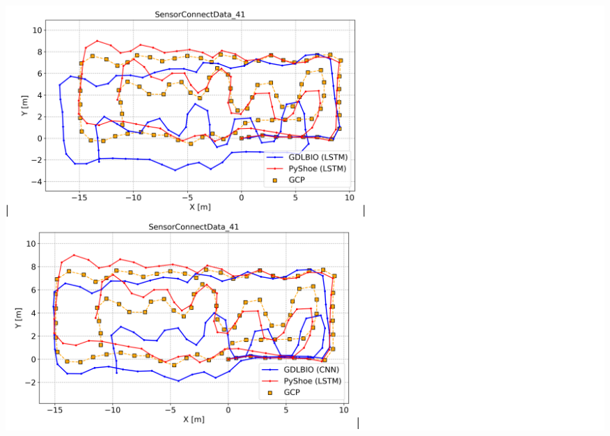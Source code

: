| <img src="SensorConnectData_41_GDLBIO_LSTM.png" alt="an example trajectory result for GDLBIO (LSTM) vs. PyShoe (LSTM)" width="500" height="auto"> | <img src="SensorConnectData_41_GDLBIO_CNN.png" alt="an example trajectory result for GDLBIO (CNN) vs. PyShoe (LSTM)" width="500" height="auto"> |